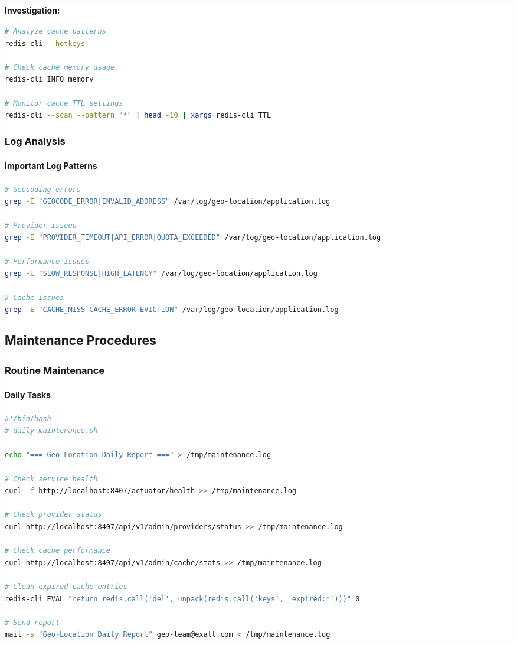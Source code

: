 **Investigation:**
```bash
# Analyze cache patterns
redis-cli --hotkeys

# Check cache memory usage
redis-cli INFO memory

# Monitor cache TTL settings
redis-cli --scan --pattern "*" | head -10 | xargs redis-cli TTL
```

### Log Analysis

#### Important Log Patterns

```bash
# Geocoding errors
grep -E "GEOCODE_ERROR|INVALID_ADDRESS" /var/log/geo-location/application.log

# Provider issues
grep -E "PROVIDER_TIMEOUT|API_ERROR|QUOTA_EXCEEDED" /var/log/geo-location/application.log

# Performance issues
grep -E "SLOW_RESPONSE|HIGH_LATENCY" /var/log/geo-location/application.log

# Cache issues
grep -E "CACHE_MISS|CACHE_ERROR|EVICTION" /var/log/geo-location/application.log
```

## Maintenance Procedures

### Routine Maintenance

#### Daily Tasks

```bash
#!/bin/bash
# daily-maintenance.sh

echo "=== Geo-Location Daily Report ===" > /tmp/maintenance.log

# Check service health
curl -f http://localhost:8407/actuator/health >> /tmp/maintenance.log

# Check provider status
curl http://localhost:8407/api/v1/admin/providers/status >> /tmp/maintenance.log

# Check cache performance
curl http://localhost:8407/api/v1/admin/cache/stats >> /tmp/maintenance.log

# Clean expired cache entries
redis-cli EVAL "return redis.call('del', unpack(redis.call('keys', 'expired:*')))" 0

# Send report
mail -s "Geo-Location Daily Report" geo-team@exalt.com < /tmp/maintenance.log
```
